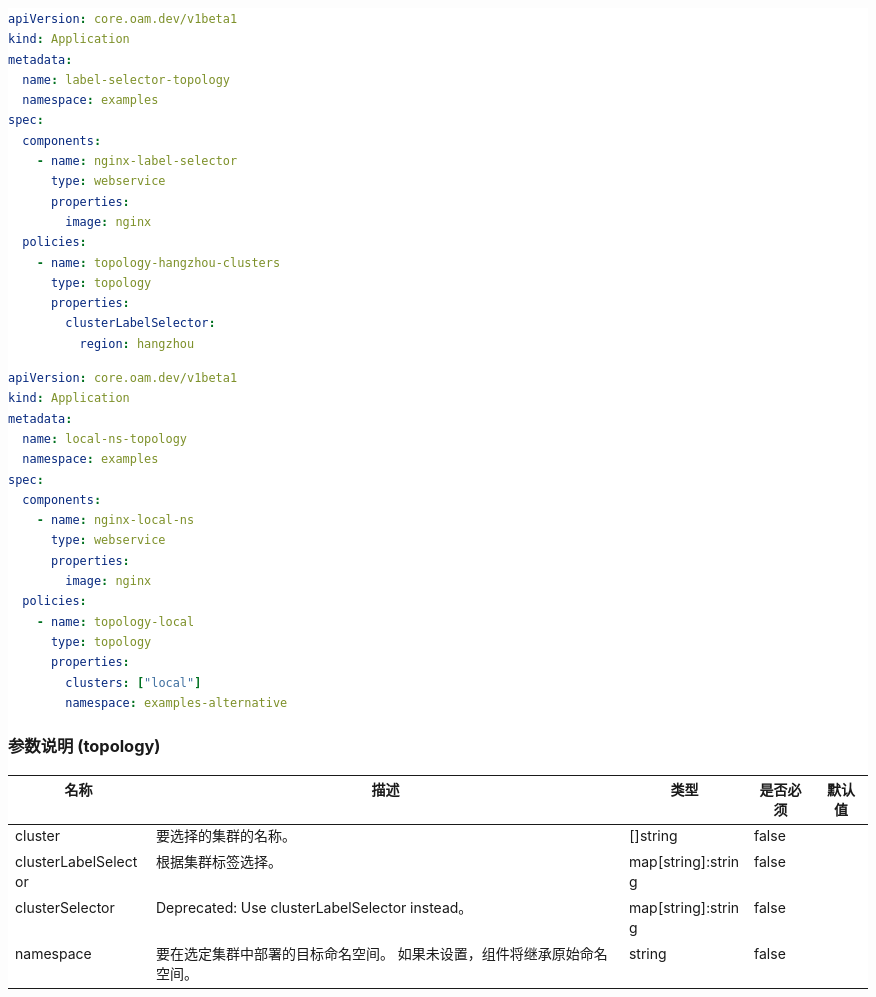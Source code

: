 ```yaml
apiVersion: core.oam.dev/v1beta1
kind: Application
metadata:
  name: label-selector-topology
  namespace: examples
spec:
  components:
    - name: nginx-label-selector
      type: webservice
      properties:
        image: nginx
  policies:
    - name: topology-hangzhou-clusters
      type: topology
      properties:
        clusterLabelSelector:
          region: hangzhou
```

```yaml
apiVersion: core.oam.dev/v1beta1
kind: Application
metadata:
  name: local-ns-topology
  namespace: examples
spec:
  components:
    - name: nginx-local-ns
      type: webservice
      properties:
        image: nginx
  policies:
    - name: topology-local
      type: topology
      properties:
        clusters: ["local"]
        namespace: examples-alternative
```

### 参数说明 (topology)


 名称 | 描述 | 类型 | 是否必须 | 默认值 
 ------ | ------ | ------ | ------------ | --------- 
 cluster | 要选择的集群的名称。 | []string | false |  
 clusterLabelSelector | 根据集群标签选择。 | map[string]:string | false |  
 clusterSelector | Deprecated: Use clusterLabelSelector instead。 | map[string]:string | false |  
 namespace | 要在选定集群中部署的目标命名空间。 如果未设置，组件将继承原始命名空间。 | string | false |  


